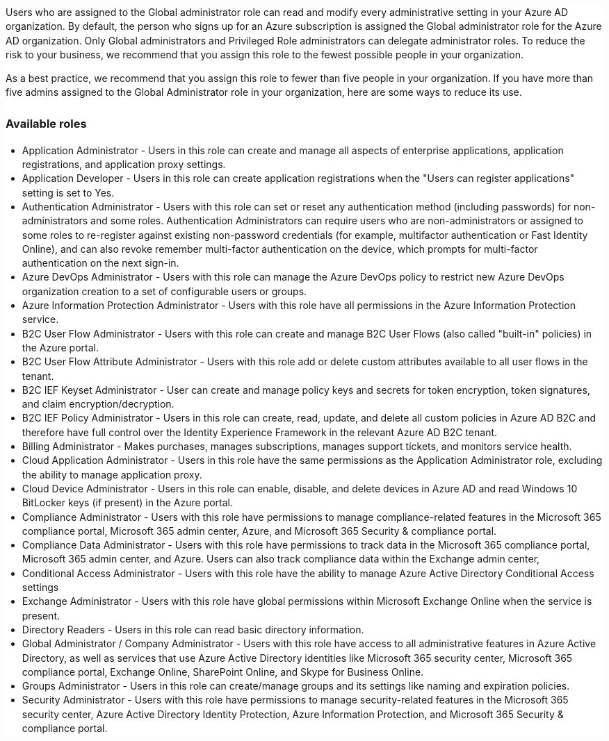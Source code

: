 Users who are assigned to the Global administrator role can read and modify every administrative setting in your Azure AD organization. By default, the person who signs up for an Azure subscription is assigned the Global administrator role for the Azure AD organization. Only Global administrators and Privileged Role administrators can delegate administrator roles. To reduce the risk to your business, we recommend that you assign this role to the fewest possible people in your organization.

As a best practice, we recommend that you assign this role to fewer than five people in your organization. If you have more than five admins assigned to the Global Administrator role in your organization, here are some ways to reduce its use.

### Available roles

* Application Administrator - Users in this role can create and manage all aspects of enterprise applications, application registrations, and application proxy settings.
* Application Developer - Users in this role can create application registrations when the "Users can register applications" setting is set to Yes.
* Authentication Administrator - Users with this role can set or reset any authentication method (including passwords) for non-administrators and some roles. Authentication Administrators can require users who are non-administrators or assigned to some roles to re-register against existing non-password credentials (for example, multifactor authentication or Fast Identity Online), and can also revoke remember multi-factor authentication on the device, which prompts for multi-factor authentication on the next sign-in.
* Azure DevOps Administrator - Users with this role can manage the Azure DevOps policy to restrict new Azure DevOps organization creation to a set of configurable users or groups.
* Azure Information Protection Administrator - Users with this role have all permissions in the Azure Information Protection service.
* B2C User Flow Administrator - Users with this role can create and manage B2C User Flows (also called "built-in" policies) in the Azure portal.
* B2C User Flow Attribute Administrator - Users with this role add or delete custom attributes available to all user flows in the tenant.
* B2C IEF Keyset Administrator - User can create and manage policy keys and secrets for token encryption, token signatures, and claim encryption/decryption.
* B2C IEF Policy Administrator - Users in this role can create, read, update, and delete all custom policies in Azure AD B2C and therefore have full control over the Identity Experience Framework in the relevant Azure AD B2C tenant.
* Billing Administrator - Makes purchases, manages subscriptions, manages support tickets, and monitors service health.
* Cloud Application Administrator - Users in this role have the same permissions as the Application Administrator role, excluding the ability to manage application proxy.
* Cloud Device Administrator - Users in this role can enable, disable, and delete devices in Azure AD and read Windows 10 BitLocker keys (if present) in the Azure portal.
* Compliance Administrator - Users with this role have permissions to manage compliance-related features in the Microsoft 365 compliance portal, Microsoft 365 admin center, Azure, and Microsoft 365 Security & compliance portal.
* Compliance Data Administrator - Users with this role have permissions to track data in the Microsoft 365 compliance portal, Microsoft 365 admin center, and Azure. Users can also track compliance data within the Exchange admin center,
* Conditional Access Administrator - Users with this role have the ability to manage Azure Active Directory Conditional Access settings
* Exchange Administrator - Users with this role have global permissions within Microsoft Exchange Online when the service is present.
* Directory Readers - Users in this role can read basic directory information.
* Global Administrator / Company Administrator - Users with this role have access to all administrative features in Azure Active Directory, as well as services that use Azure Active Directory identities like Microsoft 365 security center, Microsoft 365 compliance portal, Exchange Online, SharePoint Online, and Skype for Business Online.
* Groups Administrator - Users in this role can create/manage groups and its settings like naming and expiration policies.
* Security Administrator - Users with this role have permissions to manage security-related features in the Microsoft 365 security center, Azure Active Directory Identity Protection, Azure Information Protection, and Microsoft 365 Security & compliance portal.
